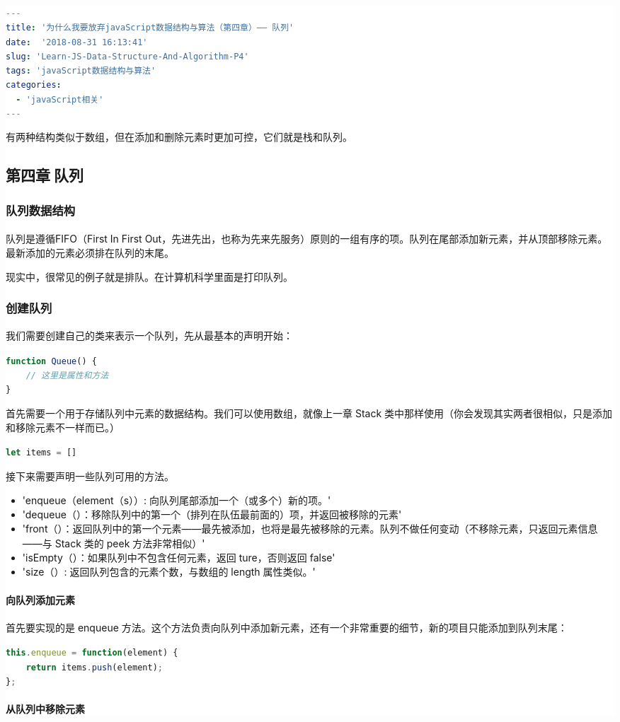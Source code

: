 ```yaml
---
title: '为什么我要放弃javaScript数据结构与算法（第四章）—— 队列'
date:  '2018-08-31 16:13:41'
slug: 'Learn-JS-Data-Structure-And-Algorithm-P4'
tags: 'javaScript数据结构与算法'
categories: 
  - 'javaScript相关'
---
```


有两种结构类似于数组，但在添加和删除元素时更加可控，它们就是栈和队列。

## 第四章 队列

### 队列数据结构

队列是遵循FIFO（First In First Out，先进先出，也称为先来先服务）原则的一组有序的项。队列在尾部添加新元素，并从顶部移除元素。最新添加的元素必须排在队列的末尾。

现实中，很常见的例子就是排队。在计算机科学里面是打印队列。

### 创建队列

我们需要创建自己的类来表示一个队列，先从最基本的声明开始：

```javascript
function Queue() {
    // 这里是属性和方法
}
```

首先需要一个用于存储队列中元素的数据结构。我们可以使用数组，就像上一章 Stack 类中那样使用（你会发现其实两者很相似，只是添加和移除元素不一样而已。）

```javascript
let items = []
```

接下来需要声明一些队列可用的方法。

* 'enqueue（element（s））: 向队列尾部添加一个（或多个）新的项。'
* 'dequeue（）：移除队列中的第一个（排列在队伍最前面的）项，并返回被移除的元素'
* 'front（）：返回队列中的第一个元素——最先被添加，也将是最先被移除的元素。队列不做任何变动（不移除元素，只返回元素信息——与 Stack 类的 peek 方法非常相似）'
* 'isEmpty（）：如果队列中不包含任何元素，返回 ture，否则返回 false'
* 'size（）: 返回队列包含的元素个数，与数组的 length 属性类似。'

#### 向队列添加元素

首先要实现的是 enqueue 方法。这个方法负责向队列中添加新元素，还有一个非常重要的细节，新的项目只能添加到队列末尾：

```javascript
this.enqueue = function(element) {
    return items.push(element);
};
```

#### 从队列中移除元素
